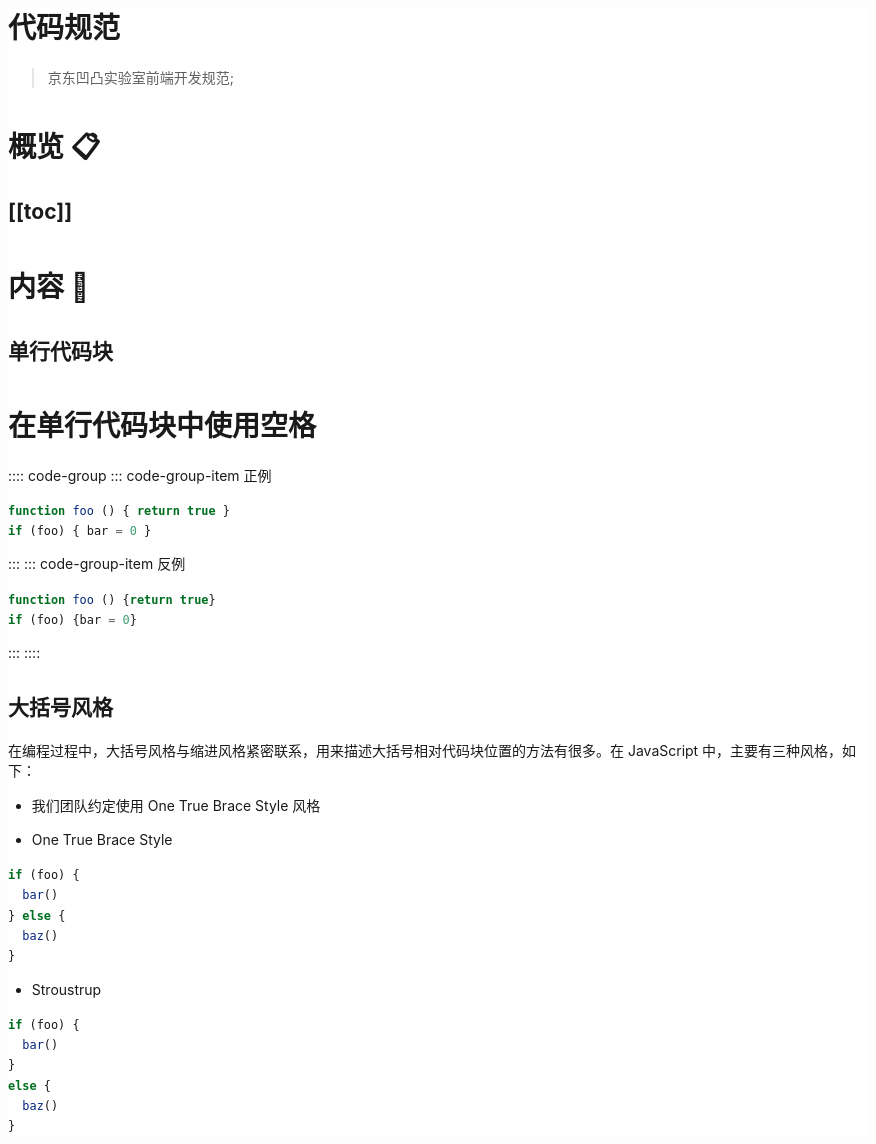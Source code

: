 # 代码规范
>  京东凹凸实验室前端开发规范; 
# 概览 :clipboard:
 
[[toc]]
---
# 内容 :japanese_ogre:

## 单行代码块

# 在单行代码块中使用空格

:::: code-group
::: code-group-item 正例
```js
function foo () { return true }
if (foo) { bar = 0 }
```
:::
::: code-group-item 反例
```js
function foo () {return true}
if (foo) {bar = 0}
```
:::
::::

## 大括号风格

在编程过程中，大括号风格与缩进风格紧密联系，用来描述大括号相对代码块位置的方法有很多。在 JavaScript 中，主要有三种风格，如下：

* 我们团队约定使用 One True Brace Style 风格

* One True Brace Style

```js
if (foo) {
  bar()
} else {
  baz()
}
```

* Stroustrup

```js
if (foo) {
  bar()
}
else {
  baz()
}
```
